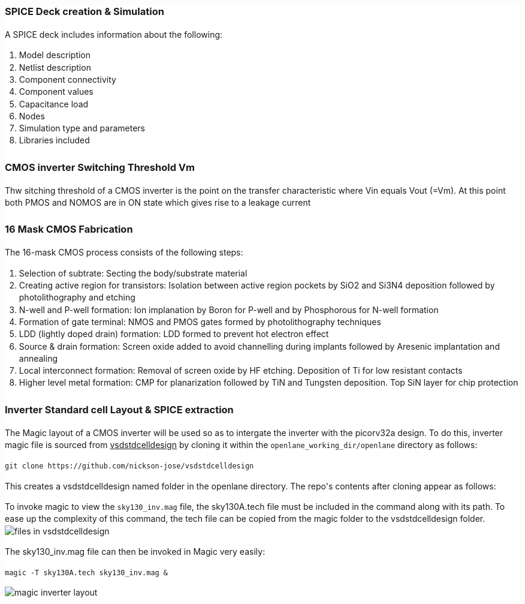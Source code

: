 ### SPICE Deck creation & Simulation

A SPICE deck includes information about the following:
1. Model description
2. Netlist description
3. Component connectivity
4. Component values
5. Capacitance load
6. Nodes
7. Simulation type and parameters
8. Libraries included

### CMOS inverter Switching Threshold Vm

Thw sitching threshold of a CMOS inverter is the point on the transfer characteristic where Vin equals Vout (=Vm). At this point both PMOS and NOMOS are in ON state which gives rise to a leakage current

### 16 Mask CMOS Fabrication
The 16-mask CMOS process consists of the following steps:
1. Selection of subtrate: Secting the body/substrate material
2. Creating active region for transistors: Isolation between active region pockets by SiO2 and Si3N4 deposition followed by photolithography and etching
3. N-well and P-well formation: Ion implanation by Boron for P-well and by Phosphorous for N-well formation
4. Formation of gate terminal: NMOS and PMOS gates formed by photolithography techniques
5. LDD (lightly doped drain) formation: LDD formed to prevent hot electron effect
6. Source & drain formation: Screen oxide added to avoid channelling during implants followed by Aresenic implantation and annealing
7. Local interconnect formation: Removal of screen oxide by HF etching. Deposition of Ti for low resistant contacts
8. Higher level metal formation: CMP for planarization followed by TiN and Tungsten deposition. Top SiN layer for chip protection

### Inverter Standard cell Layout & SPICE extraction

The Magic layout of a CMOS inverter will be used so as to intergate the inverter with the picorv32a design. To do this, inverter magic file is sourced from [vsdstdcelldesign](https://github.com/nickson-jose/vsdstdcelldesign) by cloning it within the ```openlane_working_dir/openlane``` directory as follows:
```
git clone https://github.com/nickson-jose/vsdstdcelldesign
```
This creates a vsdstdcelldesign named folder in the openlane directory. The repo's contents after cloning appear as follows:

To invoke magic to view the ```sky130_inv.mag``` file, the sky130A.tech file must be included in the command along with its path. To ease up the complexity of this command, the tech file can be copied from the magic folder to the vsdstdcelldesign folder.
![files in vsdstdcelldesign](https://github.com/PeddigariLokeshwar/-Physical_Design_Using_OpenLANE_Sky130/assets/105622389/890202a8-bf52-4afb-b3d8-69c858f37ec5)

The sky130_inv.mag file can then be invoked in Magic very easily:
```
magic -T sky130A.tech sky130_inv.mag &
```
![magic inverter layout](https://github.com/PeddigariLokeshwar/-Physical_Design_Using_OpenLANE_Sky130/assets/105622389/e68ed062-08c9-4785-b554-17a4ddd6da9a)
